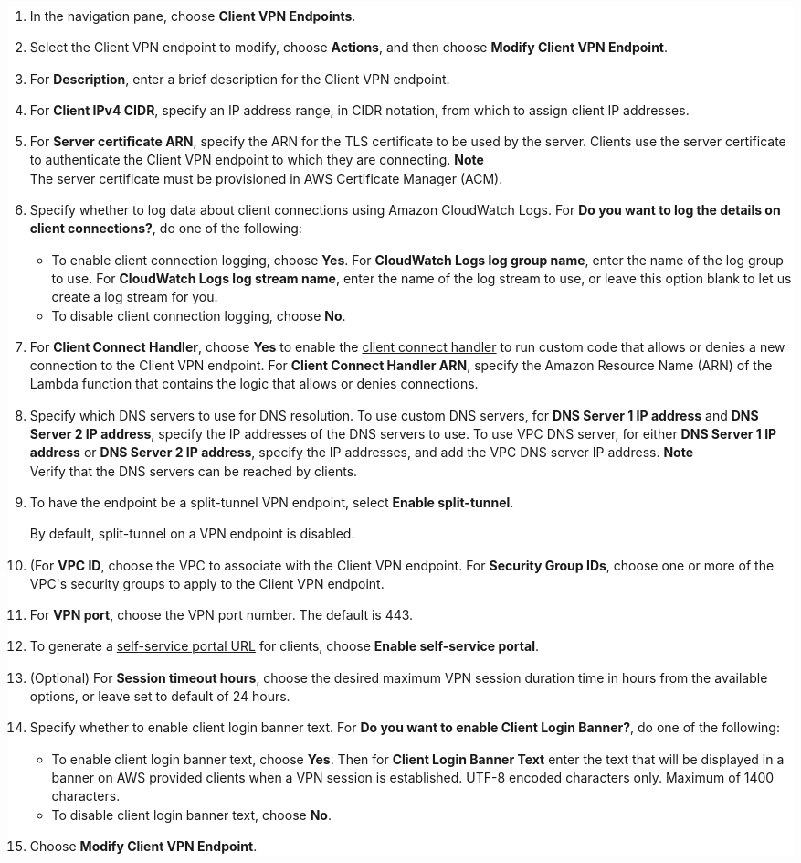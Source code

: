 1. In the navigation pane, choose **Client VPN Endpoints**\.

1. Select the Client VPN endpoint to modify, choose **Actions**, and then choose **Modify Client VPN Endpoint**\.

1. For **Description**, enter a brief description for the Client VPN endpoint\.

1. For **Client IPv4 CIDR**, specify an IP address range, in CIDR notation, from which to assign client IP addresses\.

1. For **Server certificate ARN**, specify the ARN for the TLS certificate to be used by the server\. Clients use the server certificate to authenticate the Client VPN endpoint to which they are connecting\.
**Note**  
The server certificate must be provisioned in AWS Certificate Manager \(ACM\)\.

1. Specify whether to log data about client connections using Amazon CloudWatch Logs\. For **Do you want to log the details on client connections?**, do one of the following:
   + To enable client connection logging, choose **Yes**\. For **CloudWatch Logs log group name**, enter the name of the log group to use\. For **CloudWatch Logs log stream name**, enter the name of the log stream to use, or leave this option blank to let us create a log stream for you\.
   + To disable client connection logging, choose **No**\.

1. For **Client Connect Handler**, choose **Yes** to enable the [client connect handler](connection-authorization.md) to run custom code that allows or denies a new connection to the Client VPN endpoint\. For **Client Connect Handler ARN**, specify the Amazon Resource Name \(ARN\) of the Lambda function that contains the logic that allows or denies connections\.

1. Specify which DNS servers to use for DNS resolution\. To use custom DNS servers, for **DNS Server 1 IP address** and **DNS Server 2 IP address**, specify the IP addresses of the DNS servers to use\. To use VPC DNS server, for either **DNS Server 1 IP address** or **DNS Server 2 IP address**, specify the IP addresses, and add the VPC DNS server IP address\.
**Note**  
Verify that the DNS servers can be reached by clients\.

1. To have the endpoint be a split\-tunnel VPN endpoint, select **Enable split\-tunnel**\.

   By default, split\-tunnel on a VPN endpoint is disabled\.

1. \(For **VPC ID**, choose the VPC to associate with the Client VPN endpoint\. For **Security Group IDs**, choose one or more of the VPC's security groups to apply to the Client VPN endpoint\.

1. For **VPN port**, choose the VPN port number\. The default is 443\.

1. To generate a [self\-service portal URL](#cvpn-self-service-portal) for clients, choose **Enable self\-service portal**\.

1. \(Optional\) For **Session timeout hours**, choose the desired maximum VPN session duration time in hours from the available options, or leave set to default of 24 hours\.

1. Specify whether to enable client login banner text\. For **Do you want to enable Client Login Banner?**, do one of the following:
   + To enable client login banner text, choose **Yes**\. Then for **Client Login Banner Text** enter the text that will be displayed in a banner on AWS provided clients when a VPN session is established\. UTF\-8 encoded characters only\. Maximum of 1400 characters\.
   + To disable client login banner text, choose **No**\.

1. Choose **Modify Client VPN Endpoint**\.
